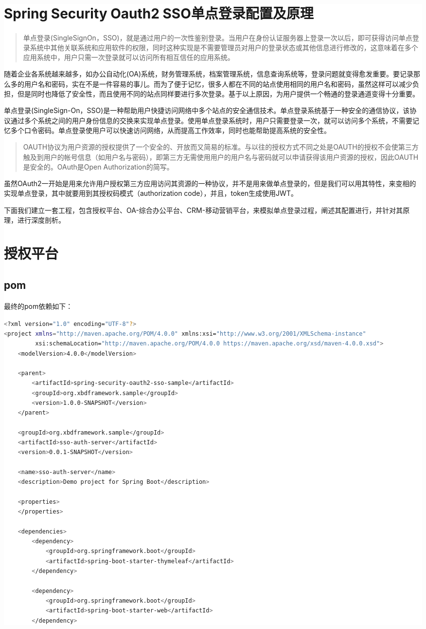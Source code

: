 # Spring Security Oauth2 SSO单点登录配置及原理

> 单点登录(SingleSignOn，SSO)，就是通过用户的一次性鉴别登录。当用户在身份认证服务器上登录一次以后，即可获得访问单点登录系统中其他关联系统和应用软件的权限，同时这种实现是不需要管理员对用户的登录状态或其他信息进行修改的，这意味着在多个应用系统中，用户只需一次登录就可以访问所有相互信任的应用系统。

随着企业各系统越来越多，如办公自动化(OA)系统，财务管理系统，档案管理系统，信息查询系统等，登录问题就变得愈发重要。要记录那么多的用户名和密码，实在不是一件容易的事儿。而为了便于记忆，很多人都在不同的站点使用相同的用户名和密码，虽然这样可以减少负担，但是同时也降低了安全性，而且使用不同的站点同样要进行多次登录。基于以上原因，为用户提供一个畅通的登录通道变得十分重要。

单点登录(SingleSign-On，SSO)是一种帮助用户快捷访问网络中多个站点的安全通信技术。单点登录系统基于一种安全的通信协议，该协议通过多个系统之间的用户身份信息的交换来实现单点登录。使用单点登录系统时，用户只需要登录一次，就可以访问多个系统，不需要记忆多个口令密码。单点登录使用户可以快速访问网络，从而提高工作效率，同时也能帮助提高系统的安全性。

> OAUTH协议为用户资源的授权提供了一个安全的、开放而又简易的标准。与以往的授权方式不同之处是OAUTH的授权不会使第三方触及到用户的帐号信息（如用户名与密码），即第三方无需使用用户的用户名与密码就可以申请获得该用户资源的授权，因此OAUTH是安全的。OAuth是Open Authorization的简写。

 

虽然OAuth2一开始是用来允许用户授权第三方应用访问其资源的一种协议，并不是用来做单点登录的，但是我们可以用其特性，来变相的实现单点登录，其中就要用到其授权码模式（authorization code），并且，token生成使用JWT。

下面我们建立一套工程，包含授权平台、OA-综合办公平台、CRM-移动营销平台，来模拟单点登录过程，阐述其配置进行，并针对其原理，进行深度剖析。

 

# 授权平台

 

## **pom**

 

最终的pom依赖如下：

```bash
<?xml version="1.0" encoding="UTF-8"?>
<project xmlns="http://maven.apache.org/POM/4.0.0" xmlns:xsi="http://www.w3.org/2001/XMLSchema-instance"
         xsi:schemaLocation="http://maven.apache.org/POM/4.0.0 https://maven.apache.org/xsd/maven-4.0.0.xsd">
    <modelVersion>4.0.0</modelVersion>
​
    <parent>
        <artifactId>spring-security-oauth2-sso-sample</artifactId>
        <groupId>org.xbdframework.sample</groupId>
        <version>1.0.0-SNAPSHOT</version>
    </parent>
​
    <groupId>org.xbdframework.sample</groupId>
    <artifactId>sso-auth-server</artifactId>
    <version>0.0.1-SNAPSHOT</version>
​
    <name>sso-auth-server</name>
    <description>Demo project for Spring Boot</description>
​
    <properties>
    </properties>
​
    <dependencies>
        <dependency>
            <groupId>org.springframework.boot</groupId>
            <artifactId>spring-boot-starter-thymeleaf</artifactId>
        </dependency>
​
        <dependency>
            <groupId>org.springframework.boot</groupId>
            <artifactId>spring-boot-starter-web</artifactId>
        </dependency>
```